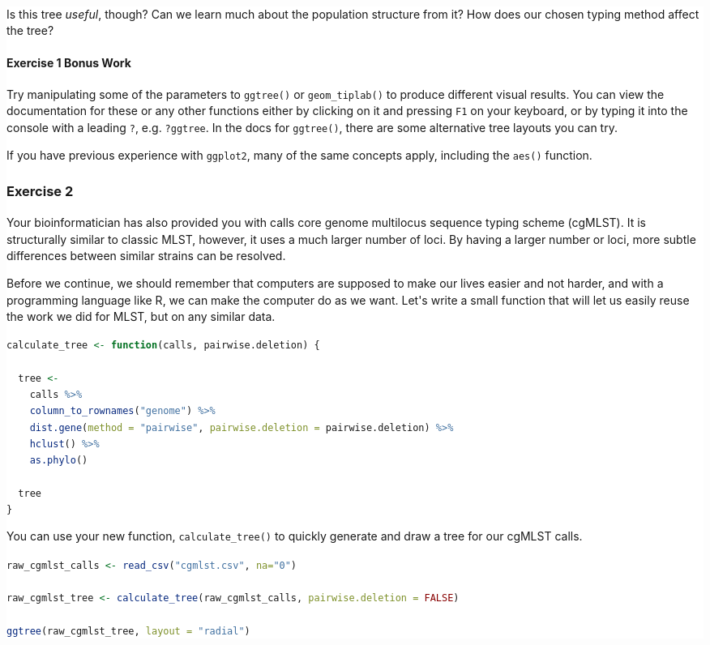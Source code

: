 Is this tree _useful_, though? Can we learn much about the population structure
from it? How does our chosen typing method affect the tree?

#### Exercise 1 Bonus Work

Try manipulating some of the parameters to `ggtree()` or `geom_tiplab()` to
produce different visual results. You can view the documentation for these or
any other functions either by clicking on it and pressing `F1` on your keyboard,
or by typing it into the console with a leading `?`, e.g. `?ggtree`. In the docs
for `ggtree()`, there are some alternative tree layouts you can try.

If you have previous experience with `ggplot2`, many of the same concepts apply,
including the `aes()` function.

### Exercise 2

Your bioinformatician has also provided you with calls core genome multilocus
sequence typing scheme (cgMLST). It is structurally similar to classic MLST,
however, it uses a much larger number of loci. By having a larger number or
loci, more subtle differences between similar strains can be resolved.

Before we continue, we should remember that computers are supposed to make our
lives easier and not harder, and with a programming language like R, we can make
the computer do as we want. Let's write a small function that will let us easily
reuse the work we did for MLST, but on any similar data.

```R
calculate_tree <- function(calls, pairwise.deletion) {

  tree <-
    calls %>%
    column_to_rownames("genome") %>%
    dist.gene(method = "pairwise", pairwise.deletion = pairwise.deletion) %>%
    hclust() %>%
    as.phylo()

  tree
}
```

You can use your new function, `calculate_tree()` to quickly generate and draw a
tree for our cgMLST calls.

```R
raw_cgmlst_calls <- read_csv("cgmlst.csv", na="0")

raw_cgmlst_tree <- calculate_tree(raw_cgmlst_calls, pairwise.deletion = FALSE)

ggtree(raw_cgmlst_tree, layout = "radial")
```
